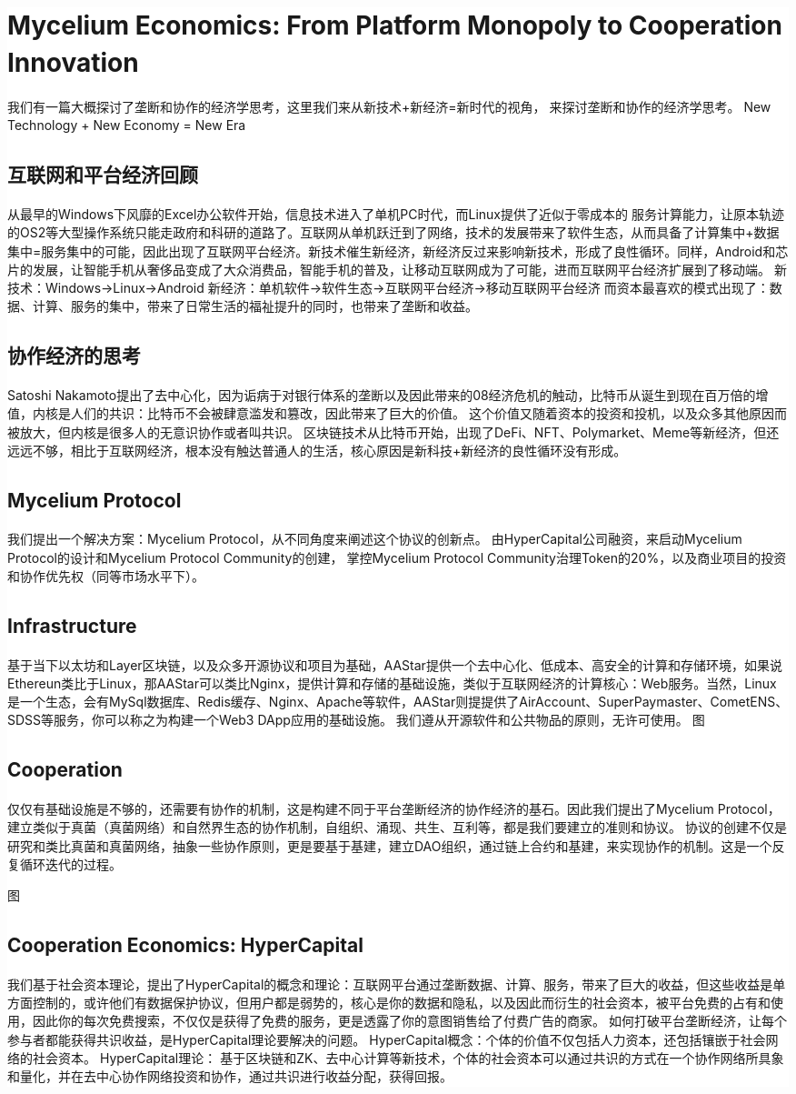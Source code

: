 # Mycelium Economics: From Platform Monopoly to Cooperation Innovation 
我们有一篇大概探讨了垄断和协作的经济学思考，这里我们来从新技术+新经济=新时代的视角，
来探讨垄断和协作的经济学思考。
New Technology + New Economy = New Era

## 互联网和平台经济回顾
从最早的Windows下风靡的Excel办公软件开始，信息技术进入了单机PC时代，而Linux提供了近似于零成本的
服务计算能力，让原本轨迹的OS2等大型操作系统只能走政府和科研的道路了。互联网从单机跃迁到了网络，技术的发展带来了软件生态，从而具备了计算集中+数据集中=服务集中的可能，因此出现了互联网平台经济。新技术催生新经济，新经济反过来影响新技术，形成了良性循环。同样，Android和芯片的发展，让智能手机从奢侈品变成了大众消费品，智能手机的普及，让移动互联网成为了可能，进而互联网平台经济扩展到了移动端。
新技术：Windows->Linux->Android
新经济：单机软件->软件生态->互联网平台经济->移动互联网平台经济
而资本最喜欢的模式出现了：数据、计算、服务的集中，带来了日常生活的福祉提升的同时，也带来了垄断和收益。

## 协作经济的思考
Satoshi Nakamoto提出了去中心化，因为诟病于对银行体系的垄断以及因此带来的08经济危机的触动，比特币从诞生到现在百万倍的增值，内核是人们的共识：比特币不会被肆意滥发和篡改，因此带来了巨大的价值。
这个价值又随着资本的投资和投机，以及众多其他原因而被放大，但内核是很多人的无意识协作或者叫共识。
区块链技术从比特币开始，出现了DeFi、NFT、Polymarket、Meme等新经济，但还远远不够，相比于互联网经济，根本没有触达普通人的生活，核心原因是新科技+新经济的良性循环没有形成。

## Mycelium Protocol
我们提出一个解决方案：Mycelium Protocol，从不同角度来阐述这个协议的创新点。
由HyperCapital公司融资，来启动Mycelium Protocol的设计和Mycelium Protocol Community的创建，
掌控Mycelium Protocol Community治理Token的20%，以及商业项目的投资和协作优先权（同等市场水平下）。

## Infrastructure
基于当下以太坊和Layer区块链，以及众多开源协议和项目为基础，AAStar提供一个去中心化、低成本、高安全的计算和存储环境，如果说Ethereun类比于Linux，那AAStar可以类比Nginx，提供计算和存储的基础设施，类似于互联网经济的计算核心：Web服务。当然，Linux是一个生态，会有MySql数据库、Redis缓存、Nginx、Apache等软件，AAStar则提提供了AirAccount、SuperPaymaster、CometENS、SDSS等服务，你可以称之为构建一个Web3 DApp应用的基础设施。
我们遵从开源软件和公共物品的原则，无许可使用。
图

## Cooperation
仅仅有基础设施是不够的，还需要有协作的机制，这是构建不同于平台垄断经济的协作经济的基石。因此我们提出了Mycelium Protocol，建立类似于真菌（真菌网络）和自然界生态的协作机制，自组织、涌现、共生、互利等，都是我们要建立的准则和协议。
协议的创建不仅是研究和类比真菌和真菌网络，抽象一些协作原则，更是要基于基建，建立DAO组织，通过链上合约和基建，来实现协作的机制。这是一个反复循环迭代的过程。

图

## Cooperation Economics: HyperCapital
我们基于社会资本理论，提出了HyperCapital的概念和理论：互联网平台通过垄断数据、计算、服务，带来了巨大的收益，但这些收益是单方面控制的，或许他们有数据保护协议，但用户都是弱势的，核心是你的数据和隐私，以及因此而衍生的社会资本，被平台免费的占有和使用，因此你的每次免费搜索，不仅仅是获得了免费的服务，更是透露了你的意图销售给了付费广告的商家。
如何打破平台垄断经济，让每个参与者都能获得共识收益，是HyperCapital理论要解决的问题。
HyperCapital概念：个体的价值不仅包括人力资本，还包括镶嵌于社会网络的社会资本。
HyperCapital理论：
基于区块链和ZK、去中心计算等新技术，个体的社会资本可以通过共识的方式在一个协作网络所具象和量化，并在去中心协作网络投资和协作，通过共识进行收益分配，获得回报。
